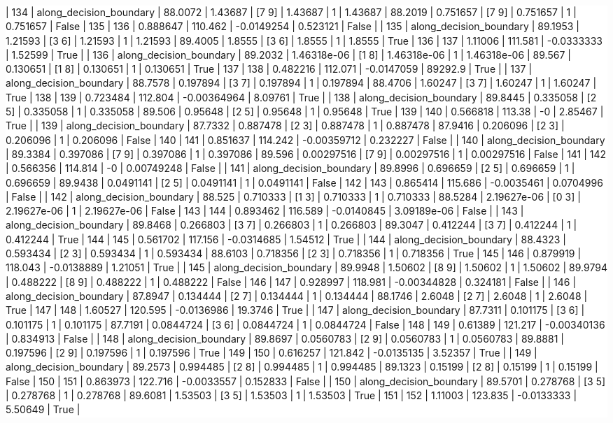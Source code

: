 | 134 | along_decision_boundary |     88.0072 | 1.43687     | [7 9]    |   1.43687     |      1 | 1.43687     |      88.2019 | 0.751657    | [7 9]     |    0.751657    |       1 | 0.751657    | False     |    135 |             136 |                0.888647 |              110.462   | -0.0149254  |      0.523121    | False           |
| 135 | along_decision_boundary |     89.1953 | 1.21593     | [3 6]    |   1.21593     |      1 | 1.21593     |      89.4005 | 1.8555      | [3 6]     |    1.8555      |       1 | 1.8555      | True      |    136 |             137 |                1.11006  |              111.581   | -0.0333333  |      1.52599     | True            |
| 136 | along_decision_boundary |     89.2032 | 1.46318e-06 | [1 8]    |   1.46318e-06 |      1 | 1.46318e-06 |      89.567  | 0.130651    | [1 8]     |    0.130651    |       1 | 0.130651    | True      |    137 |             138 |                0.482216 |              112.071   | -0.0147059  |  89292.9         | True            |
| 137 | along_decision_boundary |     88.7578 | 0.197894    | [3 7]    |   0.197894    |      1 | 0.197894    |      88.4706 | 1.60247     | [3 7]     |    1.60247     |       1 | 1.60247     | True      |    138 |             139 |                0.723484 |              112.804   | -0.00364964 |      8.09761     | True            |
| 138 | along_decision_boundary |     89.8445 | 0.335058    | [2 5]    |   0.335058    |      1 | 0.335058    |      89.506  | 0.95648     | [2 5]     |    0.95648     |       1 | 0.95648     | True      |    139 |             140 |                0.566818 |              113.38    | -0          |      2.85467     | True            |
| 139 | along_decision_boundary |     87.7332 | 0.887478    | [2 3]    |   0.887478    |      1 | 0.887478    |      87.9416 | 0.206096    | [2 3]     |    0.206096    |       1 | 0.206096    | False     |    140 |             141 |                0.851637 |              114.242   | -0.00359712 |      0.232227    | False           |
| 140 | along_decision_boundary |     89.3384 | 0.397086    | [7 9]    |   0.397086    |      1 | 0.397086    |      89.596  | 0.00297516  | [7 9]     |    0.00297516  |       1 | 0.00297516  | False     |    141 |             142 |                0.566356 |              114.814   | -0          |      0.00749248  | False           |
| 141 | along_decision_boundary |     89.8996 | 0.696659    | [2 5]    |   0.696659    |      1 | 0.696659    |      89.9438 | 0.0491141   | [2 5]     |    0.0491141   |       1 | 0.0491141   | False     |    142 |             143 |                0.865414 |              115.686   | -0.0035461  |      0.0704996   | False           |
| 142 | along_decision_boundary |     88.525  | 0.710333    | [1 3]    |   0.710333    |      1 | 0.710333    |      88.5284 | 2.19627e-06 | [0 3]     |    2.19627e-06 |       1 | 2.19627e-06 | False     |    143 |             144 |                0.893462 |              116.589   | -0.0140845  |      3.09189e-06 | False           |
| 143 | along_decision_boundary |     89.8468 | 0.266803    | [3 7]    |   0.266803    |      1 | 0.266803    |      89.3047 | 0.412244    | [3 7]     |    0.412244    |       1 | 0.412244    | True      |    144 |             145 |                0.561702 |              117.156   | -0.0314685  |      1.54512     | True            |
| 144 | along_decision_boundary |     88.4323 | 0.593434    | [2 3]    |   0.593434    |      1 | 0.593434    |      88.6103 | 0.718356    | [2 3]     |    0.718356    |       1 | 0.718356    | True      |    145 |             146 |                0.879919 |              118.043   | -0.0138889  |      1.21051     | True            |
| 145 | along_decision_boundary |     89.9948 | 1.50602     | [8 9]    |   1.50602     |      1 | 1.50602     |      89.9794 | 0.488222    | [8 9]     |    0.488222    |       1 | 0.488222    | False     |    146 |             147 |                0.928997 |              118.981   | -0.00344828 |      0.324181    | False           |
| 146 | along_decision_boundary |     87.8947 | 0.134444    | [2 7]    |   0.134444    |      1 | 0.134444    |      88.1746 | 2.6048      | [2 7]     |    2.6048      |       1 | 2.6048      | True      |    147 |             148 |                1.60527  |              120.595   | -0.0136986  |     19.3746      | True            |
| 147 | along_decision_boundary |     87.7311 | 0.101175    | [3 6]    |   0.101175    |      1 | 0.101175    |      87.7191 | 0.0844724   | [3 6]     |    0.0844724   |       1 | 0.0844724   | False     |    148 |             149 |                0.61389  |              121.217   | -0.00340136 |      0.834913    | False           |
| 148 | along_decision_boundary |     89.8697 | 0.0560783   | [2 9]    |   0.0560783   |      1 | 0.0560783   |      89.8881 | 0.197596    | [2 9]     |    0.197596    |       1 | 0.197596    | True      |    149 |             150 |                0.616257 |              121.842   | -0.0135135  |      3.52357     | True            |
| 149 | along_decision_boundary |     89.2573 | 0.994485    | [2 8]    |   0.994485    |      1 | 0.994485    |      89.1323 | 0.15199     | [2 8]     |    0.15199     |       1 | 0.15199     | False     |    150 |             151 |                0.863973 |              122.716   | -0.0033557  |      0.152833    | False           |
| 150 | along_decision_boundary |     89.5701 | 0.278768    | [3 5]    |   0.278768    |      1 | 0.278768    |      89.6081 | 1.53503     | [3 5]     |    1.53503     |       1 | 1.53503     | True      |    151 |             152 |                1.11003  |              123.835   | -0.0133333  |      5.50649     | True            |